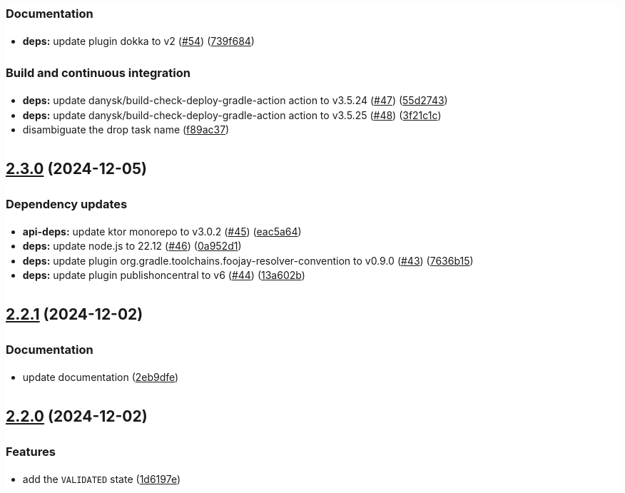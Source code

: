 ### Documentation

* **deps:** update plugin dokka to v2 ([#54](https://github.com/DanySK/maven-central-portal-kotlin-api/issues/54)) ([739f684](https://github.com/DanySK/maven-central-portal-kotlin-api/commit/739f6841ee1b6192aec9c99dd71f7620b0b9cf6c))

### Build and continuous integration

* **deps:** update danysk/build-check-deploy-gradle-action action to v3.5.24 ([#47](https://github.com/DanySK/maven-central-portal-kotlin-api/issues/47)) ([55d2743](https://github.com/DanySK/maven-central-portal-kotlin-api/commit/55d2743b1e56ed99e8263c60bf49f7c23f905f5b))
* **deps:** update danysk/build-check-deploy-gradle-action action to v3.5.25 ([#48](https://github.com/DanySK/maven-central-portal-kotlin-api/issues/48)) ([3f21c1c](https://github.com/DanySK/maven-central-portal-kotlin-api/commit/3f21c1c50ba6e39a7b03ad523e4f96299d90618d))
* disambiguate the drop task name ([f89ac37](https://github.com/DanySK/maven-central-portal-kotlin-api/commit/f89ac37502e2713be2848372e7d1db82b3dcd742))

## [2.3.0](https://github.com/DanySK/maven-central-portal-kotlin-api/compare/2.2.1...2.3.0) (2024-12-05)

### Dependency updates

* **api-deps:** update ktor monorepo to v3.0.2 ([#45](https://github.com/DanySK/maven-central-portal-kotlin-api/issues/45)) ([eac5a64](https://github.com/DanySK/maven-central-portal-kotlin-api/commit/eac5a64c8b871dd88a963d162c9a19872816f7bd))
* **deps:** update node.js to 22.12 ([#46](https://github.com/DanySK/maven-central-portal-kotlin-api/issues/46)) ([0a952d1](https://github.com/DanySK/maven-central-portal-kotlin-api/commit/0a952d1e3231449c4c3932e8264390ae8a24b8e9))
* **deps:** update plugin org.gradle.toolchains.foojay-resolver-convention to v0.9.0 ([#43](https://github.com/DanySK/maven-central-portal-kotlin-api/issues/43)) ([7636b15](https://github.com/DanySK/maven-central-portal-kotlin-api/commit/7636b151391e67d7952c1df6bb1e39ba8f9619e6))
* **deps:** update plugin publishoncentral to v6 ([#44](https://github.com/DanySK/maven-central-portal-kotlin-api/issues/44)) ([13a602b](https://github.com/DanySK/maven-central-portal-kotlin-api/commit/13a602b47bf54b27fa76a84a3be5f004f1ea368b))

## [2.2.1](https://github.com/DanySK/maven-central-portal-kotlin-api/compare/2.2.0...2.2.1) (2024-12-02)

### Documentation

* update documentation ([2eb9dfe](https://github.com/DanySK/maven-central-portal-kotlin-api/commit/2eb9dfe533530f42edf3f300368fb33593ae715b))

## [2.2.0](https://github.com/DanySK/maven-central-portal-kotlin-api/compare/2.1.2...2.2.0) (2024-12-02)

### Features

* add the `VALIDATED` state ([1d6197e](https://github.com/DanySK/maven-central-portal-kotlin-api/commit/1d6197ef87cae41c1ae851826700020c8d4db1f7))
